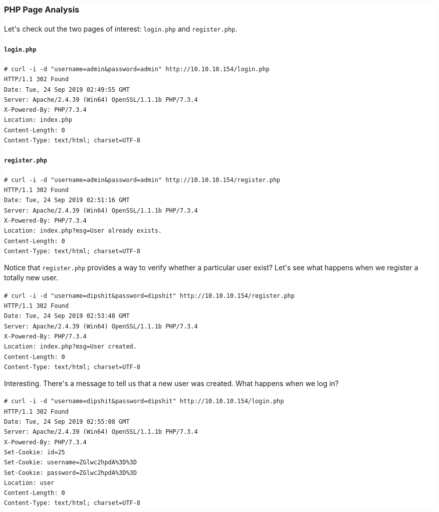 ### PHP Page Analysis

Let's check out the two pages of interest: `login.php` and `register.php`.

#### `login.php`

```
# curl -i -d "username=admin&password=admin" http://10.10.10.154/login.php
HTTP/1.1 302 Found
Date: Tue, 24 Sep 2019 02:49:55 GMT
Server: Apache/2.4.39 (Win64) OpenSSL/1.1.1b PHP/7.3.4
X-Powered-By: PHP/7.3.4
Location: index.php
Content-Length: 0
Content-Type: text/html; charset=UTF-8
```

#### `register.php`

```
# curl -i -d "username=admin&password=admin" http://10.10.10.154/register.php
HTTP/1.1 302 Found
Date: Tue, 24 Sep 2019 02:51:16 GMT
Server: Apache/2.4.39 (Win64) OpenSSL/1.1.1b PHP/7.3.4
X-Powered-By: PHP/7.3.4
Location: index.php?msg=User already exists.
Content-Length: 0
Content-Type: text/html; charset=UTF-8
```

Notice that `register.php` provides a way to verify whether a particular user exist? Let's see what happens when we register a totally new user.

```
# curl -i -d "username=dipshit&password=dipshit" http://10.10.10.154/register.php
HTTP/1.1 302 Found
Date: Tue, 24 Sep 2019 02:53:48 GMT
Server: Apache/2.4.39 (Win64) OpenSSL/1.1.1b PHP/7.3.4
X-Powered-By: PHP/7.3.4
Location: index.php?msg=User created.
Content-Length: 0
Content-Type: text/html; charset=UTF-8
```

Interesting. There's a message to tell us that a new user was created. What happens when we log in?

```
# curl -i -d "username=dipshit&password=dipshit" http://10.10.10.154/login.php
HTTP/1.1 302 Found
Date: Tue, 24 Sep 2019 02:55:08 GMT
Server: Apache/2.4.39 (Win64) OpenSSL/1.1.1b PHP/7.3.4
X-Powered-By: PHP/7.3.4
Set-Cookie: id=25
Set-Cookie: username=ZGlwc2hpdA%3D%3D
Set-Cookie: password=ZGlwc2hpdA%3D%3D
Location: user
Content-Length: 0
Content-Type: text/html; charset=UTF-8
```
